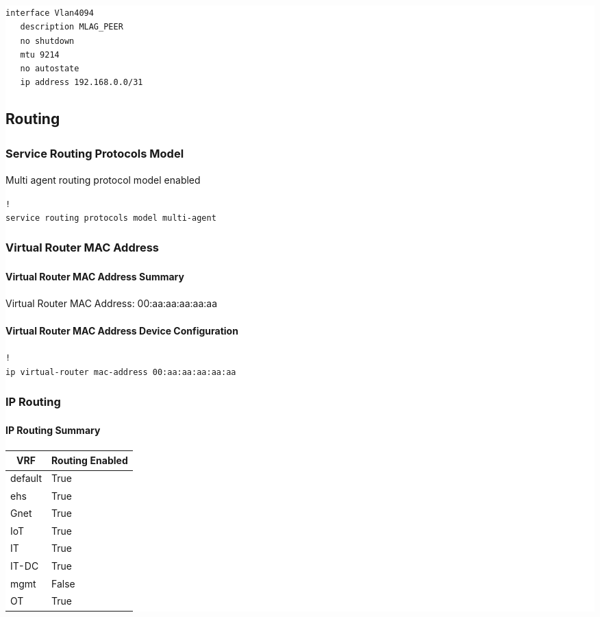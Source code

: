 ```eos
interface Vlan4094
   description MLAG_PEER
   no shutdown
   mtu 9214
   no autostate
   ip address 192.168.0.0/31
```

## Routing

### Service Routing Protocols Model

Multi agent routing protocol model enabled

```eos
!
service routing protocols model multi-agent
```

### Virtual Router MAC Address

#### Virtual Router MAC Address Summary

Virtual Router MAC Address: 00:aa:aa:aa:aa:aa

#### Virtual Router MAC Address Device Configuration

```eos
!
ip virtual-router mac-address 00:aa:aa:aa:aa:aa
```

### IP Routing

#### IP Routing Summary

| VRF | Routing Enabled |
| --- | --------------- |
| default | True |
| ehs | True |
| Gnet | True |
| IoT | True |
| IT | True |
| IT-DC | True |
| mgmt | False |
| OT | True |
